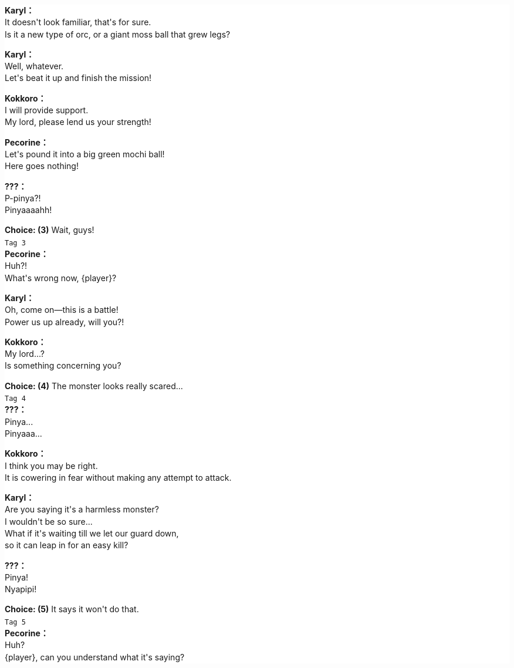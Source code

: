 **Karyl：**  
It doesn't look familiar, that's for sure.  
Is it a new type of orc, or a giant moss ball that grew legs?  
  
**Karyl：**  
Well, whatever.  
Let's beat it up and finish the mission!  
  
**Kokkoro：**  
I will provide support.  
My lord, please lend us your strength!  
  
**Pecorine：**  
Let's pound it into a big green mochi ball!  
Here goes nothing!  
  
**???：**  
P-pinya?!  
Pinyaaaahh!  
  
**Choice: (3)**  Wait, guys!  
`Tag 3`  
**Pecorine：**  
Huh?!  
What's wrong now, {player}?  
  
**Karyl：**  
Oh, come on—this is a battle!  
Power us up already, will you?!  
  
**Kokkoro：**  
My lord...?  
Is something concerning you?  
  
**Choice: (4)**  The monster looks really scared...  
`Tag 4`  
**???：**  
Pinya...  
Pinyaaa...  
  
**Kokkoro：**  
I think you may be right.  
It is cowering in fear without making any attempt to attack.  
  
**Karyl：**  
Are you saying it's a harmless monster?  
 I wouldn't be so sure...  
What if it's waiting till we let our guard down,  
so it can leap in for an easy kill?  
  
**???：**  
Pinya!  
Nyapipi!  
  
**Choice: (5)**  It says it won't do that.  
`Tag 5`  
**Pecorine：**  
Huh?  
{player}, can you understand what it's saying?  
  